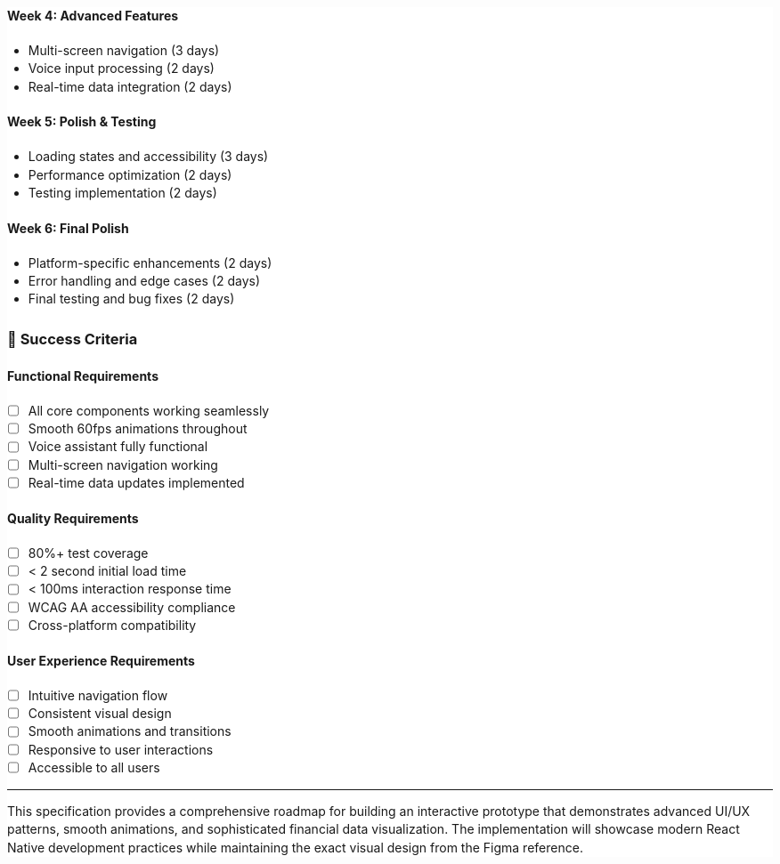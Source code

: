 #### **Week 4: Advanced Features**
- Multi-screen navigation (3 days)
- Voice input processing (2 days)
- Real-time data integration (2 days)

#### **Week 5: Polish & Testing**
- Loading states and accessibility (3 days)
- Performance optimization (2 days)
- Testing implementation (2 days)

#### **Week 6: Final Polish**
- Platform-specific enhancements (2 days)
- Error handling and edge cases (2 days)
- Final testing and bug fixes (2 days)

### 🎯 **Success Criteria**

#### **Functional Requirements**
- [ ] All core components working seamlessly
- [ ] Smooth 60fps animations throughout
- [ ] Voice assistant fully functional
- [ ] Multi-screen navigation working
- [ ] Real-time data updates implemented

#### **Quality Requirements**
- [ ] 80%+ test coverage
- [ ] < 2 second initial load time
- [ ] < 100ms interaction response time
- [ ] WCAG AA accessibility compliance
- [ ] Cross-platform compatibility

#### **User Experience Requirements**
- [ ] Intuitive navigation flow
- [ ] Consistent visual design
- [ ] Smooth animations and transitions
- [ ] Responsive to user interactions
- [ ] Accessible to all users

---

This specification provides a comprehensive roadmap for building an interactive prototype that demonstrates advanced UI/UX patterns, smooth animations, and sophisticated financial data visualization. The implementation will showcase modern React Native development practices while maintaining the exact visual design from the Figma reference. 